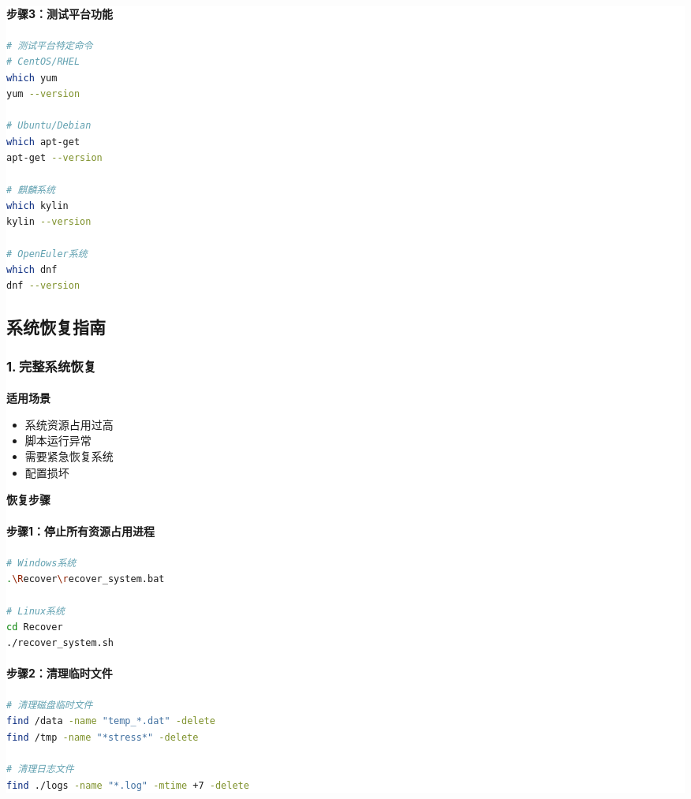 #### 步骤3：测试平台功能
```bash
# 测试平台特定命令
# CentOS/RHEL
which yum
yum --version

# Ubuntu/Debian  
which apt-get
apt-get --version

# 麒麟系统
which kylin
kylin --version

# OpenEuler系统
which dnf
dnf --version
```

## 系统恢复指南

### 1. 完整系统恢复

**适用场景**
- 系统资源占用过高
- 脚本运行异常
- 需要紧急恢复系统
- 配置损坏

**恢复步骤**

#### 步骤1：停止所有资源占用进程
```bash
# Windows系统
.\Recover\recover_system.bat

# Linux系统
cd Recover
./recover_system.sh
```

#### 步骤2：清理临时文件
```bash
# 清理磁盘临时文件
find /data -name "temp_*.dat" -delete
find /tmp -name "*stress*" -delete

# 清理日志文件
find ./logs -name "*.log" -mtime +7 -delete
```
